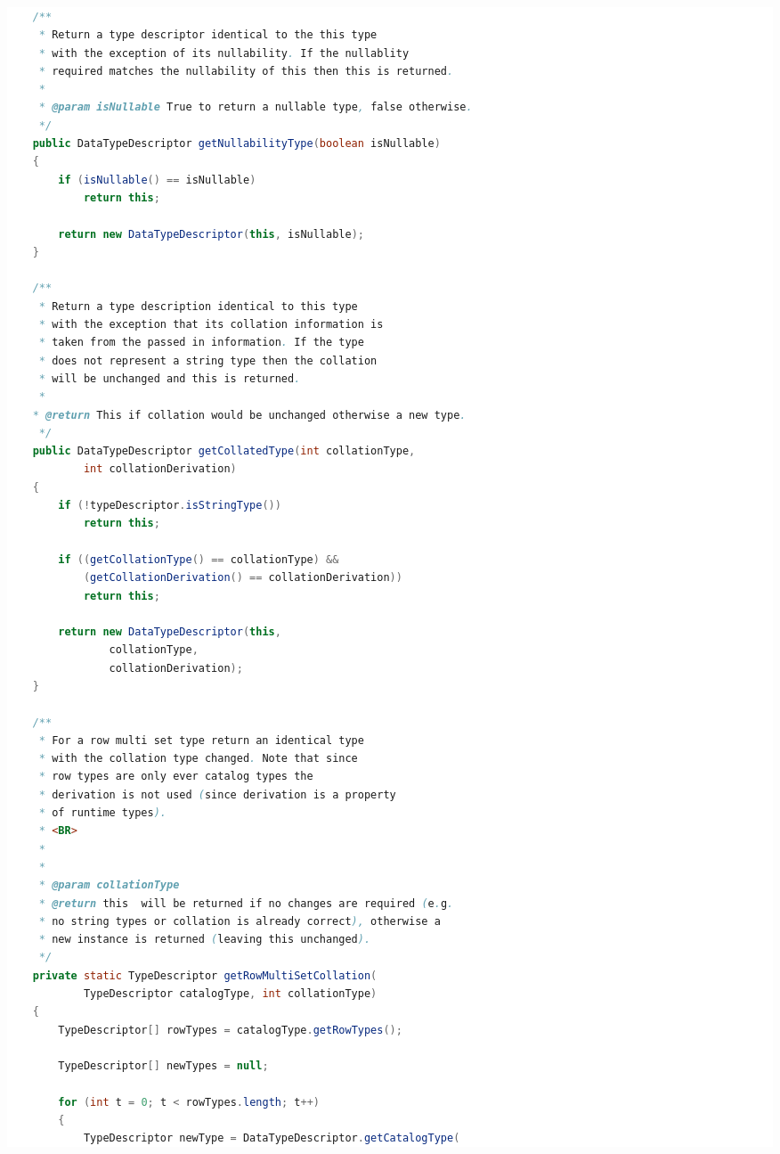 ```java
    /**
     * Return a type descriptor identical to the this type
     * with the exception of its nullability. If the nullablity
     * required matches the nullability of this then this is returned.
     * 
     * @param isNullable True to return a nullable type, false otherwise.
     */
    public DataTypeDescriptor getNullabilityType(boolean isNullable)
    {
        if (isNullable() == isNullable)
            return this;
        
        return new DataTypeDescriptor(this, isNullable);
    }
    
    /**
     * Return a type description identical to this type
     * with the exception that its collation information is
     * taken from the passed in information. If the type
     * does not represent a string type then the collation
     * will be unchanged and this is returned.
     * 
    * @return This if collation would be unchanged otherwise a new type.
     */   
    public DataTypeDescriptor getCollatedType(int collationType,
            int collationDerivation)
    {        
        if (!typeDescriptor.isStringType())
            return this;
        
        if ((getCollationType() == collationType) &&
            (getCollationDerivation() == collationDerivation))
            return this;
                
        return new DataTypeDescriptor(this,
                collationType,
                collationDerivation);
    }
    
    /**
     * For a row multi set type return an identical type
     * with the collation type changed. Note that since
     * row types are only ever catalog types the
     * derivation is not used (since derivation is a property
     * of runtime types).
     * <BR>
     * 
     * 
     * @param collationType
     * @return this  will be returned if no changes are required (e.g.
     * no string types or collation is already correct), otherwise a
     * new instance is returned (leaving this unchanged).
     */
    private static TypeDescriptor getRowMultiSetCollation(
            TypeDescriptor catalogType, int collationType)
    {
        TypeDescriptor[] rowTypes = catalogType.getRowTypes();
        
        TypeDescriptor[] newTypes = null;
        
        for (int t = 0; t < rowTypes.length; t++)
        {
            TypeDescriptor newType = DataTypeDescriptor.getCatalogType(
```
